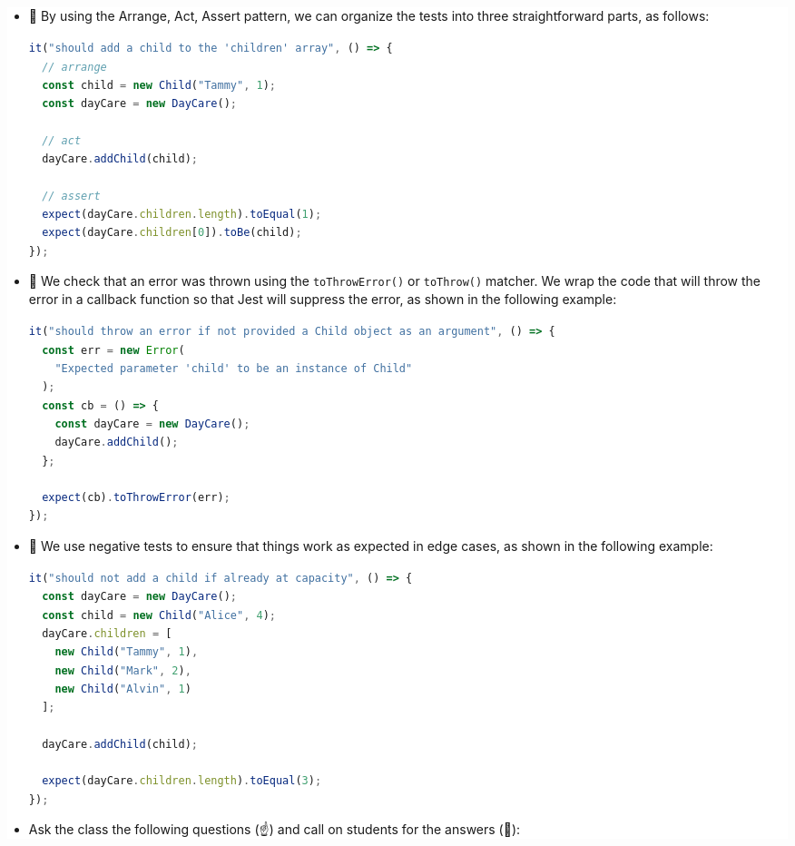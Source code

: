   * 🔑 By using the Arrange, Act, Assert pattern, we can organize the tests into three straightforward parts, as follows:

    ```js
    it("should add a child to the 'children' array", () => {
      // arrange
      const child = new Child("Tammy", 1);
      const dayCare = new DayCare();

      // act
      dayCare.addChild(child);

      // assert
      expect(dayCare.children.length).toEqual(1);
      expect(dayCare.children[0]).toBe(child);
    });
    ```

  * 🔑 We check that an error was thrown using the `toThrowError()` or `toThrow()` matcher. We wrap the code that will throw the error in a callback function so that Jest will suppress the error, as shown in the following example:

    ```js
    it("should throw an error if not provided a Child object as an argument", () => {
      const err = new Error(
        "Expected parameter 'child' to be an instance of Child"
      );
      const cb = () => {
        const dayCare = new DayCare();
        dayCare.addChild();
      };

      expect(cb).toThrowError(err);
    });
    ```

  * 🔑 We use negative tests to ensure that things work as expected in edge cases, as shown in the following example:

    ```js
    it("should not add a child if already at capacity", () => {
      const dayCare = new DayCare();
      const child = new Child("Alice", 4);
      dayCare.children = [
        new Child("Tammy", 1),
        new Child("Mark", 2),
        new Child("Alvin", 1)
      ];

      dayCare.addChild(child);

      expect(dayCare.children.length).toEqual(3);
    });
    ```

* Ask the class the following questions (☝️) and call on students for the answers (🙋):
